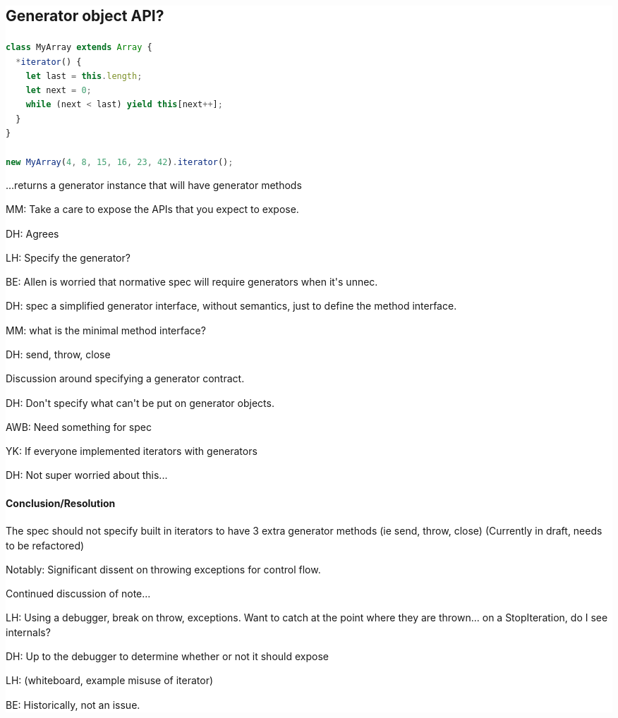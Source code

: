 
## Generator object API?

```js
class MyArray extends Array {
  *iterator() {
    let last = this.length;
    let next = 0;
    while (next < last) yield this[next++];
  }
}

new MyArray(4, 8, 15, 16, 23, 42).iterator();
```
...returns a generator instance that will have generator methods


MM: Take a care to expose the APIs that you expect to expose.

DH: Agrees

LH: Specify the generator?

BE: Allen is worried that normative spec will require generators when it's unnec.

DH: spec a simplified generator interface, without semantics, just to define the method interface.

MM: what is the minimal method interface?

DH: send, throw, close

Discussion around specifying a generator contract.

DH: Don't specify what can't be put on generator objects.

AWB: Need something for spec

YK: If everyone implemented iterators with generators

DH: Not super worried about this...



#### Conclusion/Resolution
The spec should not specify built in iterators to have 3 extra generator methods (ie send, throw, close)
(Currently in draft, needs to be refactored)

Notably: Significant dissent on throwing exceptions for control flow.


Continued discussion of note...

LH: Using a debugger, break on throw, exceptions. Want to catch at the point where they are thrown... on a StopIteration, do I see internals?

DH: Up to the debugger to determine whether or not it should expose

LH: (whiteboard, example misuse of iterator)

BE: Historically, not an issue.
